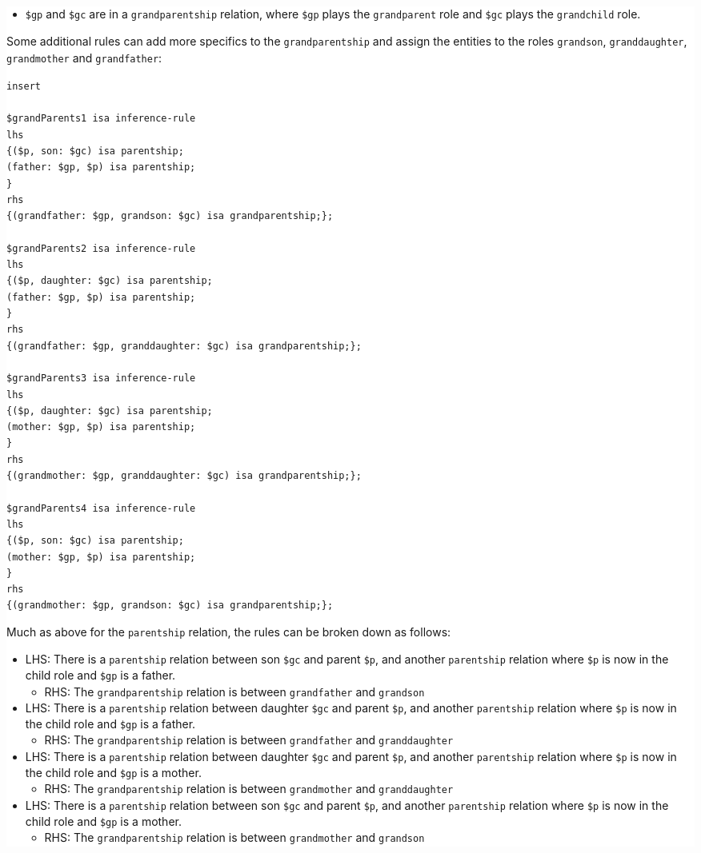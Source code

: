 * `$gp` and `$gc` are in a `grandparentship` relation, where `$gp` plays the `grandparent` role and `$gc` plays the `grandchild` role.

Some additional rules can add more specifics to the `grandparentship` and assign the entities to the roles `grandson`, `granddaughter`, `grandmother` and `grandfather`:

```graql
insert

$grandParents1 isa inference-rule
lhs
{($p, son: $gc) isa parentship;
(father: $gp, $p) isa parentship;
}
rhs
{(grandfather: $gp, grandson: $gc) isa grandparentship;};

$grandParents2 isa inference-rule
lhs
{($p, daughter: $gc) isa parentship;
(father: $gp, $p) isa parentship;
}
rhs
{(grandfather: $gp, granddaughter: $gc) isa grandparentship;};

$grandParents3 isa inference-rule
lhs
{($p, daughter: $gc) isa parentship;
(mother: $gp, $p) isa parentship;
}
rhs
{(grandmother: $gp, granddaughter: $gc) isa grandparentship;};

$grandParents4 isa inference-rule
lhs
{($p, son: $gc) isa parentship;
(mother: $gp, $p) isa parentship;
}
rhs
{(grandmother: $gp, grandson: $gc) isa grandparentship;};
```

Much as above for the `parentship` relation, the rules can be broken down as follows:

* LHS: There is a `parentship` relation between son `$gc` and parent `$p`, and another `parentship` relation where `$p` is now in the child role and `$gp` is a father. 
	* RHS: The `grandparentship` relation is between `grandfather` and `grandson`
* LHS: There is a `parentship` relation between daughter `$gc` and parent `$p`, and another `parentship` relation where `$p` is now in the child role and `$gp` is a father. 
	* RHS: The `grandparentship` relation is between `grandfather` and `granddaughter`
* LHS: There is a `parentship` relation between daughter `$gc` and parent `$p`, and another `parentship` relation where `$p` is now in the child role and `$gp` is a mother. 
	* RHS: The `grandparentship` relation is between `grandmother` and `granddaughter`
* LHS: There is a `parentship` relation between son `$gc` and parent `$p`, and another `parentship` relation where `$p` is now in the child role and `$gp` is a mother. 
	* RHS: The `grandparentship` relation is between `grandmother` and `grandson`

